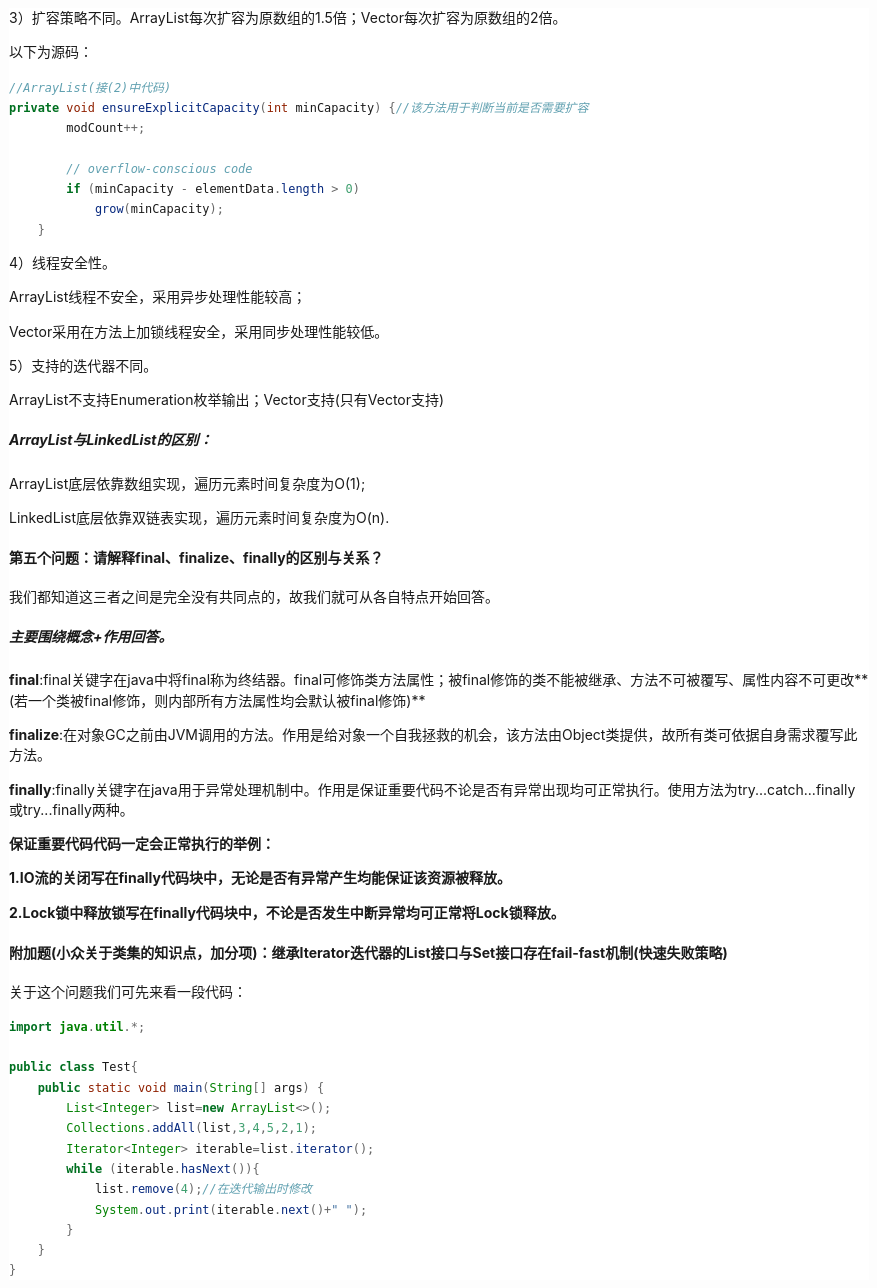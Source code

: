 3）扩容策略不同。ArrayList每次扩容为原数组的1.5倍；Vector每次扩容为原数组的2倍。

以下为源码：

```java
//ArrayList(接(2)中代码)
private void ensureExplicitCapacity(int minCapacity) {//该方法用于判断当前是否需要扩容
        modCount++;

        // overflow-conscious code
        if (minCapacity - elementData.length > 0)
            grow(minCapacity);
    }
```

4）线程安全性。

ArrayList线程不安全，采用异步处理性能较高；

Vector采用在方法上加锁线程安全，采用同步处理性能较低。

5）支持的迭代器不同。

ArrayList不支持Enumeration枚举输出；Vector支持(只有Vector支持)

##### ArrayList与LinkedList的区别：

ArrayList底层依靠数组实现，遍历元素时间复杂度为O(1);

LinkedList底层依靠双链表实现，遍历元素时间复杂度为O(n).



#### 第五个问题：请解释final、finalize、finally的区别与关系？

我们都知道这三者之间是完全没有共同点的，故我们就可从各自特点开始回答。

##### 主要围绕概念+作用回答。

**final**:final关键字在java中将final称为终结器。final可修饰类方法属性；被final修饰的类不能被继承、方法不可被覆写、属性内容不可更改**(若一个类被final修饰，则内部所有方法属性均会默认被final修饰)**

**finalize**:在对象GC之前由JVM调用的方法。作用是给对象一个自我拯救的机会，该方法由Object类提供，故所有类可依据自身需求覆写此方法。

**finally**:finally关键字在java用于异常处理机制中。作用是保证重要代码不论是否有异常出现均可正常执行。使用方法为try...catch...finally或try...finally两种。

**保证重要代码代码一定会正常执行的举例：**

**1.IO流的关闭写在finally代码块中，无论是否有异常产生均能保证该资源被释放。**

**2.Lock锁中释放锁写在finally代码块中，不论是否发生中断异常均可正常将Lock锁释放。**



#### 附加题(小众关于类集的知识点，加分项)：继承Iterator迭代器的List接口与Set接口存在fail-fast机制(快速失败策略)

关于这个问题我们可先来看一段代码：

```java
import java.util.*;

public class Test{
    public static void main(String[] args) {
        List<Integer> list=new ArrayList<>();
        Collections.addAll(list,3,4,5,2,1);
        Iterator<Integer> iterable=list.iterator();
        while (iterable.hasNext()){
            list.remove(4);//在迭代输出时修改
            System.out.print(iterable.next()+" ");
        }
    }
}
```